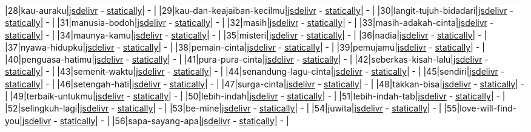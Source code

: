 |28|kau-auraku|[jsdelivr](https://cdn.jsdelivr.net/gh/dbchord/c3-1-3/1-5000/1-500/kau-auraku.webp) - [statically](https://cdn.statically.io/gh/dbchord/c3-1-3/i/1-5000/1-500/kau-auraku.webp)| - |
|29|kau-dan-keajaiban-kecilmu|[jsdelivr](https://cdn.jsdelivr.net/gh/dbchord/c3-1-3/1-5000/1-500/kau-dan-keajaiban-kecilmu.webp) - [statically](https://cdn.statically.io/gh/dbchord/c3-1-3/i/1-5000/1-500/kau-dan-keajaiban-kecilmu.webp)| - |
|30|langit-tujuh-bidadari|[jsdelivr](https://cdn.jsdelivr.net/gh/dbchord/c3-1-3/1-5000/1-500/langit-tujuh-bidadari.webp) - [statically](https://cdn.statically.io/gh/dbchord/c3-1-3/i/1-5000/1-500/langit-tujuh-bidadari.webp)| - |
|31|manusia-bodoh|[jsdelivr](https://cdn.jsdelivr.net/gh/dbchord/c3-1-3/1-5000/1-500/manusia-bodoh.webp) - [statically](https://cdn.statically.io/gh/dbchord/c3-1-3/i/1-5000/1-500/manusia-bodoh.webp)| - |
|32|masih|[jsdelivr](https://cdn.jsdelivr.net/gh/dbchord/c3-1-3/1-5000/1-500/masih.webp) - [statically](https://cdn.statically.io/gh/dbchord/c3-1-3/i/1-5000/1-500/masih.webp)| - |
|33|masih-adakah-cinta|[jsdelivr](https://cdn.jsdelivr.net/gh/dbchord/c3-1-3/1-5000/1-500/masih-adakah-cinta.webp) - [statically](https://cdn.statically.io/gh/dbchord/c3-1-3/i/1-5000/1-500/masih-adakah-cinta.webp)| - |
|34|maunya-kamu|[jsdelivr](https://cdn.jsdelivr.net/gh/dbchord/c3-1-3/1-5000/1-500/maunya-kamu.webp) - [statically](https://cdn.statically.io/gh/dbchord/c3-1-3/i/1-5000/1-500/maunya-kamu.webp)| - |
|35|misteri|[jsdelivr](https://cdn.jsdelivr.net/gh/dbchord/c3-1-3/1-5000/1-500/misteri.webp) - [statically](https://cdn.statically.io/gh/dbchord/c3-1-3/i/1-5000/1-500/misteri.webp)| - |
|36|nadia|[jsdelivr](https://cdn.jsdelivr.net/gh/dbchord/c3-1-3/1-5000/1-500/nadia.webp) - [statically](https://cdn.statically.io/gh/dbchord/c3-1-3/i/1-5000/1-500/nadia.webp)| - |
|37|nyawa-hidupku|[jsdelivr](https://cdn.jsdelivr.net/gh/dbchord/c3-1-3/1-5000/1-500/nyawa-hidupku.webp) - [statically](https://cdn.statically.io/gh/dbchord/c3-1-3/i/1-5000/1-500/nyawa-hidupku.webp)| - |
|38|pemain-cinta|[jsdelivr](https://cdn.jsdelivr.net/gh/dbchord/c3-1-3/1-5000/1-500/pemain-cinta.webp) - [statically](https://cdn.statically.io/gh/dbchord/c3-1-3/i/1-5000/1-500/pemain-cinta.webp)| - |
|39|pemujamu|[jsdelivr](https://cdn.jsdelivr.net/gh/dbchord/c3-1-3/1-5000/1-500/pemujamu.webp) - [statically](https://cdn.statically.io/gh/dbchord/c3-1-3/i/1-5000/1-500/pemujamu.webp)| - |
|40|penguasa-hatimu|[jsdelivr](https://cdn.jsdelivr.net/gh/dbchord/c3-1-3/1-5000/1-500/penguasa-hatimu.webp) - [statically](https://cdn.statically.io/gh/dbchord/c3-1-3/i/1-5000/1-500/penguasa-hatimu.webp)| - |
|41|pura-pura-cinta|[jsdelivr](https://cdn.jsdelivr.net/gh/dbchord/c3-1-3/1-5000/1-500/pura-pura-cinta.webp) - [statically](https://cdn.statically.io/gh/dbchord/c3-1-3/i/1-5000/1-500/pura-pura-cinta.webp)| - |
|42|seberkas-kisah-lalu|[jsdelivr](https://cdn.jsdelivr.net/gh/dbchord/c3-1-3/1-5000/1-500/seberkas-kisah-lalu.webp) - [statically](https://cdn.statically.io/gh/dbchord/c3-1-3/i/1-5000/1-500/seberkas-kisah-lalu.webp)| - |
|43|semenit-waktu|[jsdelivr](https://cdn.jsdelivr.net/gh/dbchord/c3-1-3/1-5000/1-500/semenit-waktu.webp) - [statically](https://cdn.statically.io/gh/dbchord/c3-1-3/i/1-5000/1-500/semenit-waktu.webp)| - |
|44|senandung-lagu-cinta|[jsdelivr](https://cdn.jsdelivr.net/gh/dbchord/c3-1-3/1-5000/1-500/senandung-lagu-cinta.webp) - [statically](https://cdn.statically.io/gh/dbchord/c3-1-3/i/1-5000/1-500/senandung-lagu-cinta.webp)| - |
|45|sendiri|[jsdelivr](https://cdn.jsdelivr.net/gh/dbchord/c3-1-3/1-5000/1-500/sendiri.webp) - [statically](https://cdn.statically.io/gh/dbchord/c3-1-3/i/1-5000/1-500/sendiri.webp)| - |
|46|setengah-hati|[jsdelivr](https://cdn.jsdelivr.net/gh/dbchord/c3-1-3/1-5000/1-500/setengah-hati.webp) - [statically](https://cdn.statically.io/gh/dbchord/c3-1-3/i/1-5000/1-500/setengah-hati.webp)| - |
|47|surga-cinta|[jsdelivr](https://cdn.jsdelivr.net/gh/dbchord/c3-1-3/1-5000/1-500/surga-cinta.webp) - [statically](https://cdn.statically.io/gh/dbchord/c3-1-3/i/1-5000/1-500/surga-cinta.webp)| - |
|48|takkan-bisa|[jsdelivr](https://cdn.jsdelivr.net/gh/dbchord/c3-1-3/1-5000/1-500/takkan-bisa.webp) - [statically](https://cdn.statically.io/gh/dbchord/c3-1-3/i/1-5000/1-500/takkan-bisa.webp)| - |
|49|terbaik-untukmu|[jsdelivr](https://cdn.jsdelivr.net/gh/dbchord/c3-1-3/1-5000/1-500/terbaik-untukmu.webp) - [statically](https://cdn.statically.io/gh/dbchord/c3-1-3/i/1-5000/1-500/terbaik-untukmu.webp)| - |
|50|lebih-indah|[jsdelivr](https://cdn.jsdelivr.net/gh/dbchord/c3-1-3/1-5000/1-500/lebih-indah.webp) - [statically](https://cdn.statically.io/gh/dbchord/c3-1-3/i/1-5000/1-500/lebih-indah.webp)| - |
|51|lebih-indah-tab|[jsdelivr](https://cdn.jsdelivr.net/gh/dbchord/c3-1-3/1-5000/1-500/lebih-indah-tab.webp) - [statically](https://cdn.statically.io/gh/dbchord/c3-1-3/i/1-5000/1-500/lebih-indah-tab.webp)| - |
|52|selingkuh-lagi|[jsdelivr](https://cdn.jsdelivr.net/gh/dbchord/c3-1-3/1-5000/1-500/selingkuh-lagi.webp) - [statically](https://cdn.statically.io/gh/dbchord/c3-1-3/i/1-5000/1-500/selingkuh-lagi.webp)| - |
|53|be-mine|[jsdelivr](https://cdn.jsdelivr.net/gh/dbchord/c3-1-3/1-5000/1-500/be-mine.webp) - [statically](https://cdn.statically.io/gh/dbchord/c3-1-3/i/1-5000/1-500/be-mine.webp)| - |
|54|juwita|[jsdelivr](https://cdn.jsdelivr.net/gh/dbchord/c3-1-3/1-5000/1-500/juwita.webp) - [statically](https://cdn.statically.io/gh/dbchord/c3-1-3/i/1-5000/1-500/juwita.webp)| - |
|55|love-will-find-you|[jsdelivr](https://cdn.jsdelivr.net/gh/dbchord/c3-1-3/1-5000/1-500/love-will-find-you.webp) - [statically](https://cdn.statically.io/gh/dbchord/c3-1-3/i/1-5000/1-500/love-will-find-you.webp)| - |
|56|sapa-sayang-apa|[jsdelivr](https://cdn.jsdelivr.net/gh/dbchord/c3-1-3/1-5000/1-500/sapa-sayang-apa.webp) - [statically](https://cdn.statically.io/gh/dbchord/c3-1-3/i/1-5000/1-500/sapa-sayang-apa.webp)| - |